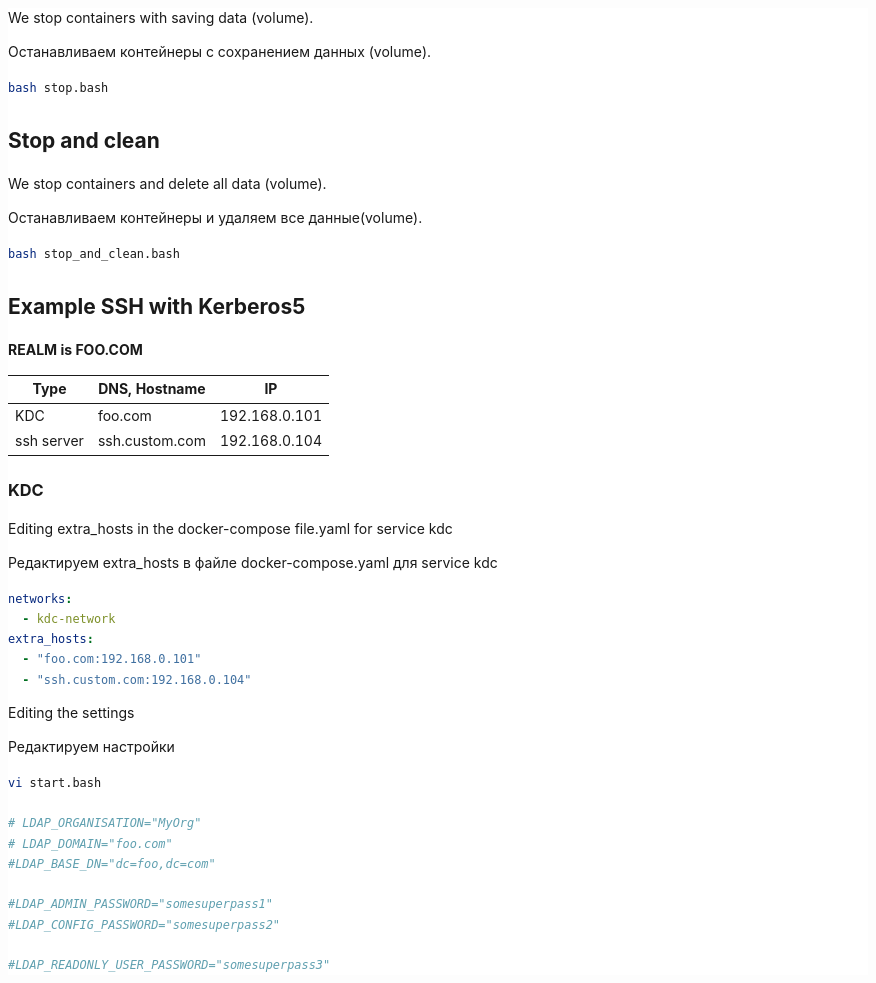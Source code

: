 We stop containers with saving data (volume).

Останавливаем контейнеры с сохранением данных (volume).

```bash
bash stop.bash
```

## Stop and clean

We stop containers and delete all data (volume).

Останавливаем контейнеры и удаляем все данные(volume).

```bash
bash stop_and_clean.bash
```

## Example SSH with Kerberos5

**REALM is FOO.COM**

| Type           | DNS, Hostname  | IP            |
| -------------  | -------------  | ------------- |
| KDC            | foo.com    | 192.168.0.101 |
| ssh server     | ssh.custom.com | 192.168.0.104 |

### KDC

Editing extra_hosts in the docker-compose file.yaml for service kdc

Редактируем extra_hosts в файле docker-compose.yaml для service kdc

```yaml
networks:
  - kdc-network
extra_hosts:
  - "foo.com:192.168.0.101"
  - "ssh.custom.com:192.168.0.104"
```

Editing the settings

Редактируем настройки

```bash
vi start.bash

# LDAP_ORGANISATION="MyOrg"
# LDAP_DOMAIN="foo.com"
#LDAP_BASE_DN="dc=foo,dc=com"

#LDAP_ADMIN_PASSWORD="somesuperpass1"
#LDAP_CONFIG_PASSWORD="somesuperpass2"

#LDAP_READONLY_USER_PASSWORD="somesuperpass3"

```
